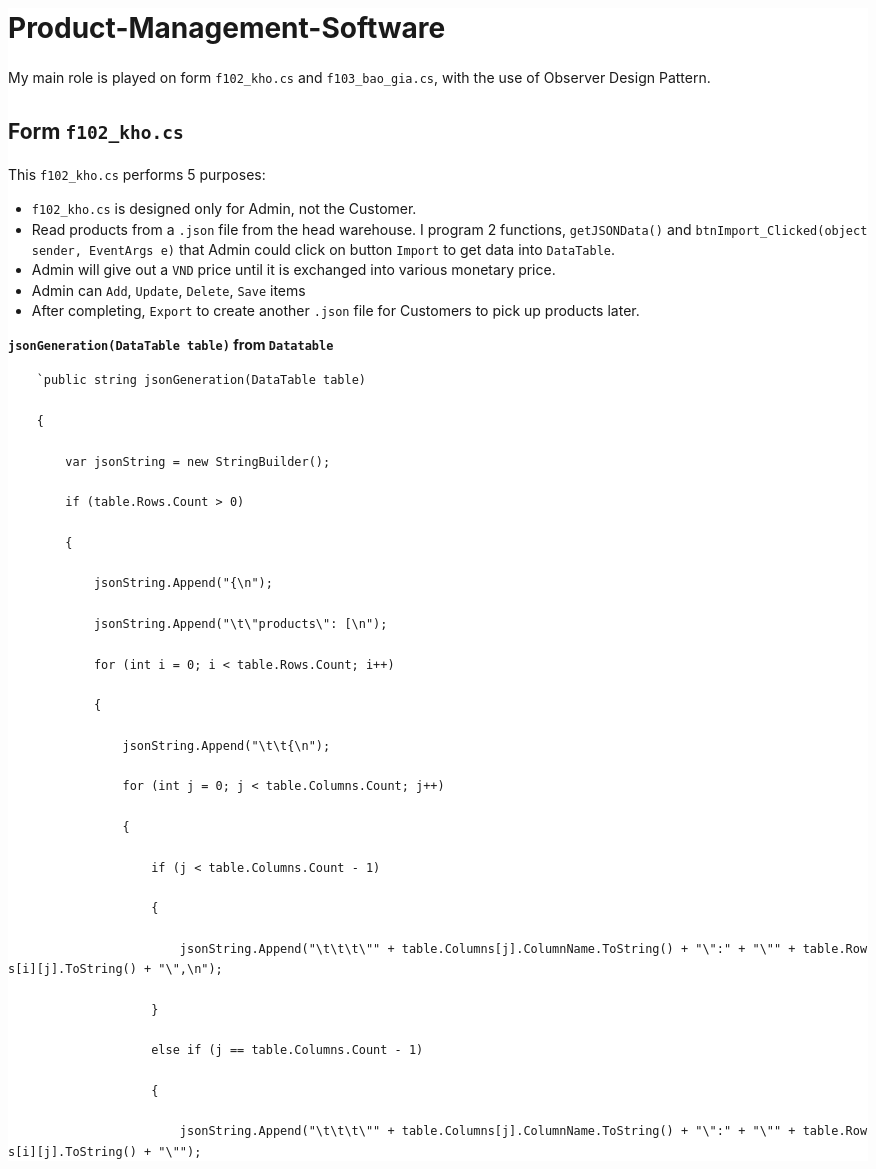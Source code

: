 # Product-Management-Software

My main role is played on form `f102_kho.cs` and `f103_bao_gia.cs`, with the use of Observer Design Pattern.

## Form `f102_kho.cs`

This `f102_kho.cs` performs 5 purposes: 
- `f102_kho.cs` is designed only for Admin, not the Customer.
- Read products from a `.json` file from the head warehouse. I program 2 functions, `getJSONData()` and `btnImport_Clicked(object sender, EventArgs e)` that Admin could click on button `Import` to get data into `DataTable`.
- Admin will give out a `VND` price until it is exchanged into various monetary price.
- Admin can `Add`, `Update`, `Delete`, `Save` items
- After completing, `Export` to create another `.json` file for Customers to pick up products later.

**`jsonGeneration(DataTable table)` from `Datatable`**

        `public string jsonGeneration(DataTable table)
        
        {
            
            var jsonString = new StringBuilder();
            
            if (table.Rows.Count > 0)
            
            {
                
                jsonString.Append("{\n");
                
                jsonString.Append("\t\"products\": [\n");
                
                for (int i = 0; i < table.Rows.Count; i++)
                
                {
                    
                    jsonString.Append("\t\t{\n");
                    
                    for (int j = 0; j < table.Columns.Count; j++)
                    
                    {
                        
                        if (j < table.Columns.Count - 1)
                        
                        {
                            
                            jsonString.Append("\t\t\t\"" + table.Columns[j].ColumnName.ToString() + "\":" + "\"" + table.Rows[i][j].ToString() + "\",\n");
                        
                        }
                        
                        else if (j == table.Columns.Count - 1)
                        
                        {
                        
                            jsonString.Append("\t\t\t\"" + table.Columns[j].ColumnName.ToString() + "\":" + "\"" + table.Rows[i][j].ToString() + "\"");
                        